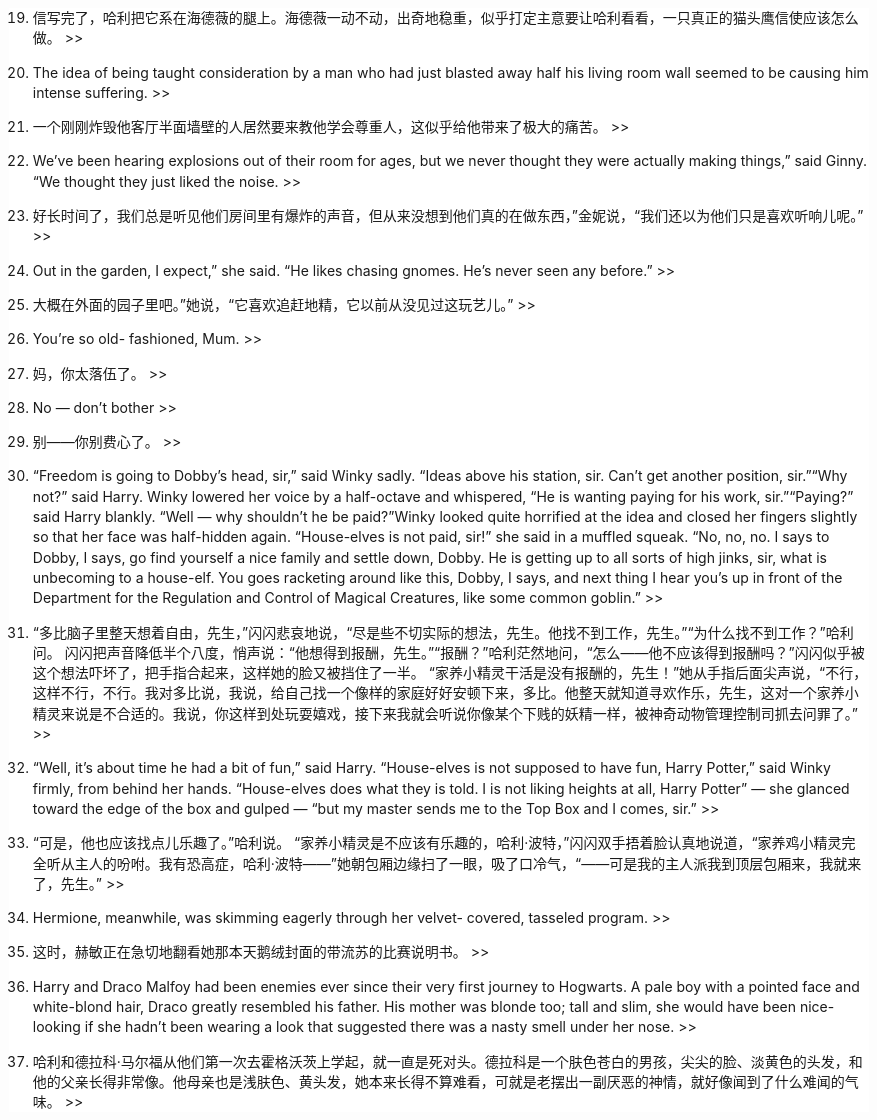 19.	信写完了，哈利把它系在海德薇的腿上。海德薇一动不动，出奇地稳重，似乎打定主意要让哈利看看，一只真正的猫头鹰信使应该怎么做。 >>

20.	The idea of being taught consideration by a man who had just blasted away half his living room wall seemed to be causing him intense suffering. >>

21.	一个刚刚炸毁他客厅半面墙壁的人居然要来教他学会尊重人，这似乎给他带来了极大的痛苦。 >>

22.	We’ve been hearing explosions out of their room for ages, but we never thought they were actually making things,” said Ginny. “We thought they just liked the noise. >>

23.	好长时间了，我们总是听见他们房间里有爆炸的声音，但从来没想到他们真的在做东西，”金妮说，“我们还以为他们只是喜欢听响儿呢。” >>

24.	Out in the garden, I expect,” she said. “He likes chasing gnomes. He’s never seen any before.” >>

25.	大概在外面的园子里吧。”她说，“它喜欢追赶地精，它以前从没见过这玩艺儿。” >>

26.	You’re so old- fashioned, Mum. >>

27.	妈，你太落伍了。 >>

28.	No — don’t bother >>

29.	别——你别费心了。 >>

30.	“Freedom is going to Dobby’s head, sir,” said Winky sadly. “Ideas above his station, sir. Can’t get another position, sir.”“Why not?” said Harry. Winky lowered her voice by a half-octave and whispered, “He is wanting paying for his work, sir.”“Paying?” said Harry blankly. “Well — why shouldn’t he be paid?”Winky looked quite horrified at the idea and closed her fingers slightly so that her face was half-hidden again. “House-elves is not paid, sir!” she said in a muffled squeak. “No, no, no. I says to Dobby, I says, go find yourself a nice family and settle down, Dobby. He is getting up to all sorts of high jinks, sir, what is unbecoming to a house-elf. You goes racketing around like this, Dobby, I says, and next thing I hear you’s up in front of the Department for the Regulation and Control of Magical Creatures, like some common goblin.” >>

31.	“多比脑子里整天想着自由，先生，”闪闪悲哀地说，“尽是些不切实际的想法，先生。他找不到工作，先生。”“为什么找不到工作？”哈利问。 闪闪把声音降低半个八度，悄声说：“他想得到报酬，先生。”“报酬？”哈利茫然地问，“怎么——他不应该得到报酬吗？”闪闪似乎被这个想法吓坏了，把手指合起来，这样她的脸又被挡住了一半。 “家养小精灵干活是没有报酬的，先生！”她从手指后面尖声说，“不行，这样不行，不行。我对多比说，我说，给自己找一个像样的家庭好好安顿下来，多比。他整天就知道寻欢作乐，先生，这对一个家养小精灵来说是不合适的。我说，你这样到处玩耍嬉戏，接下来我就会听说你像某个下贱的妖精一样，被神奇动物管理控制司抓去问罪了。” >>

32.	“Well, it’s about time he had a bit of fun,” said Harry. “House-elves is not supposed to have fun, Harry Potter,” said Winky firmly, from behind her hands. “House-elves does what they is told. I is not liking heights at all, Harry Potter” — she glanced toward the edge of the box and gulped — “but my master sends me to the Top Box and I comes, sir.” >>

33.	“可是，他也应该找点儿乐趣了。”哈利说。 “家养小精灵是不应该有乐趣的，哈利·波特，”闪闪双手捂着脸认真地说道，“家养鸡小精灵完全听从主人的吩咐。我有恐高症，哈利·波特——”她朝包厢边缘扫了一眼，吸了口冷气，“——可是我的主人派我到顶层包厢来，我就来了，先生。” >>

34.	Hermione, meanwhile, was skimming eagerly through her velvet- covered, tasseled program. >>

35.	这时，赫敏正在急切地翻看她那本天鹅绒封面的带流苏的比赛说明书。 >>

36.	Harry and Draco Malfoy had been enemies ever since their very first journey to Hogwarts. A pale boy with a pointed face and white-blond hair, Draco greatly resembled his father. His mother was blonde too; tall and slim, she would have been nice-looking if she hadn’t been wearing a look that suggested there was a nasty smell under her nose. >>

37.	哈利和德拉科·马尔福从他们第一次去霍格沃茨上学起，就一直是死对头。德拉科是一个肤色苍白的男孩，尖尖的脸、淡黄色的头发，和他的父亲长得非常像。他母亲也是浅肤色、黄头发，她本来长得不算难看，可就是老摆出一副厌恶的神情，就好像闻到了什么难闻的气味。 >>
